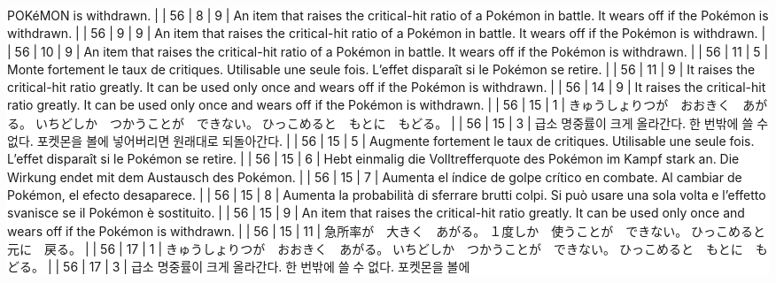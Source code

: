 POKéMON is withdrawn.                                                                         |
| 56      | 8                | 9           | An item that raises the critical-hit
ratio of a Pokémon in battle. It wears
off if the Pokémon is withdrawn.                                                       |
| 56      | 9                | 9           | An item that raises the critical-hit
ratio of a Pokémon in battle. It wears
off if the Pokémon is withdrawn.                                                       |
| 56      | 10               | 9           | An item that raises the critical-hit
ratio of a Pokémon in battle. It wears
off if the Pokémon is withdrawn.                                                       |
| 56      | 11               | 5           | Monte fortement le taux de critiques.
Utilisable une seule fois. L’effet
disparaît si le Pokémon se retire.                                                        |
| 56      | 11               | 9           | It raises the critical-hit ratio greatly.
It can be used only once and wears off
if the Pokémon is withdrawn.                                                      |
| 56      | 14               | 9           | It raises the critical-hit ratio greatly.
It can be used only once and wears off
if the Pokémon is withdrawn.                                                      |
| 56      | 15               | 1           | きゅうしょりつが　おおきく　あがる。
いちどしか　つかうことが　できない。
ひっこめると　もとに　もどる。                                                                                                              |
| 56      | 15               | 3           | 급소 명중률이 크게 올라간다.
한 번밖에 쓸 수 없다. 포켓몬을 볼에
넣어버리면 원래대로 되돌아간다.                                                                                                           |
| 56      | 15               | 5           | Augmente fortement le taux de critiques.
Utilisable une seule fois. L’effet disparaît si
le Pokémon se retire.                                                     |
| 56      | 15               | 6           | Hebt einmalig die Volltrefferquote des Pokémon
im Kampf stark an. Die Wirkung endet mit dem
Austausch des Pokémon.                                                 |
| 56      | 15               | 7           | Aumenta el índice de golpe crítico en combate.
Al cambiar de Pokémon, el efecto desaparece.                                                                        |
| 56      | 15               | 8           | Aumenta la probabilità di sferrare brutti colpi.
Si può usare una sola volta e l’effetto svanisce
se il Pokémon è sostituito.                                      |
| 56      | 15               | 9           | An item that raises the critical-hit ratio
greatly. It can be used only once and
wears off if the Pokémon is withdrawn.                                            |
| 56      | 15               | 11          | 急所率が　大きく　あがる。
１度しか　使うことが　できない。
ひっこめると　元に　戻る。                                                                                                                       |
| 56      | 17               | 1           | きゅうしょりつが　おおきく　あがる。
いちどしか　つかうことが　できない。
ひっこめると　もとに　もどる。                                                                                                              |
| 56      | 17               | 3           | 급소 명중률이 크게 올라간다.
한 번밖에 쓸 수 없다. 포켓몬을 볼에